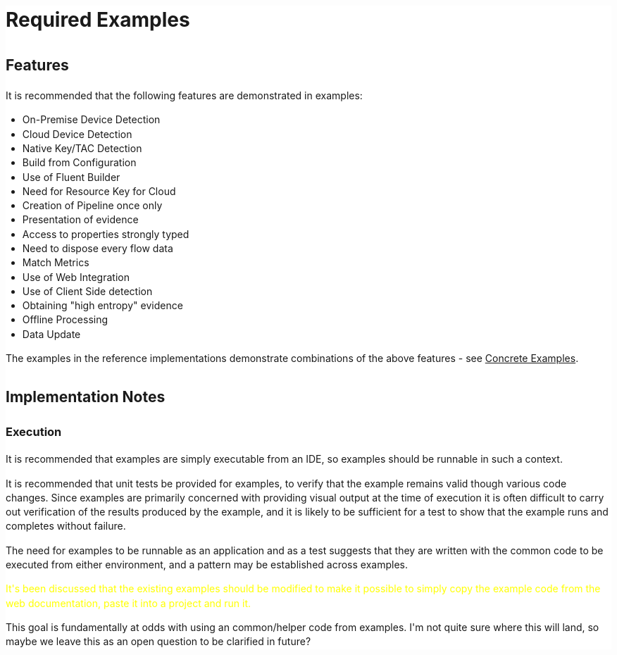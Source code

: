 # Required Examples

## Features

It is recommended that the following features are demonstrated in examples:

- On-Premise Device Detection
- Cloud Device Detection
- Native Key/TAC Detection
- Build from Configuration
- Use of Fluent Builder
- Need for Resource Key for Cloud
- Creation of Pipeline once only
- Presentation of evidence
- Access to properties strongly typed
- Need to dispose every flow data
- Match Metrics
- Use of Web Integration
- Use of Client Side detection
- Obtaining "high entropy" evidence
- Offline Processing
- Data Update

The examples in the reference implementations demonstrate combinations of the
above features - see [Concrete Examples](#concrete-examples).

## Implementation Notes

### Execution

It is recommended that examples are simply executable from an IDE, so
examples should be runnable in such a context.

It is recommended that unit tests be provided for examples, to verify that
the example remains valid though various code changes. Since examples
are primarily concerned with providing visual output at the time of execution
it is often difficult to carry out verification of the results produced by the
example, and it is likely to be sufficient for a test to show that the example
runs and completes without failure.

The need for examples to be runnable as an application and as a test suggests
that they are written with the common code to be executed from either
environment, and a pattern may be established across examples.

<span style="color:yellow">It's been discussed that the existing examples 
should be modified to make it possible to simply copy the example code from 
the web documentation, paste it into a project and run it.

This goal is fundamentally at odds with using an common/helper code from
examples. I'm not quite sure where this will land, so maybe we leave this
as an open question to be clarified in future?
</span>
